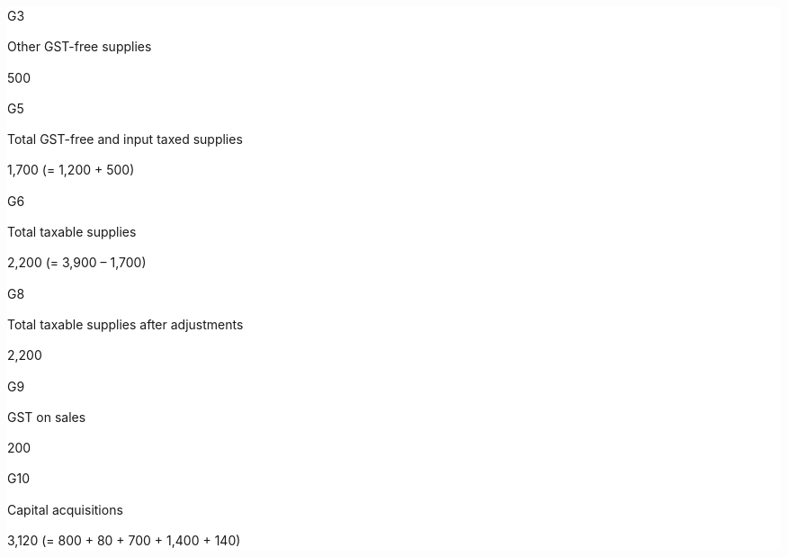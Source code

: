 <td>
<p>G3</p>
</td>
<td>
<p>Other GST-free supplies</p>
</td>
<td>
<p>500</p>
</td>
</tr>
<tr>
<td>
<p>G5</p>
</td>
<td>
<p>Total GST-free and input taxed supplies</p>
</td>
<td>
<p>1,700 (= 1,200 + 500)</p>
</td>
</tr>
<tr>
<td>
<p>G6</p>
</td>
<td>
<p>Total taxable supplies</p>
</td>
<td>
<p>2,200 (= 3,900 &ndash; 1,700)</p>
</td>
</tr>
<tr>
<td>
<p>G8</p>
</td>
<td>
<p>Total taxable supplies after adjustments</p>
</td>
<td>
<p>2,200</p>
</td>
</tr>
<tr>
<td>
<p>G9</p>
</td>
<td>
<p>GST on sales</p>
</td>
<td>
<p>200</p>
</td>
</tr>
<tr>
<td>
<p>G10</p>
</td>
<td>
<p>Capital acquisitions</p>
</td>
<td>
<p>3,120 (= 800 + 80 + 700 + 1,400 + 140)</p>
</td>